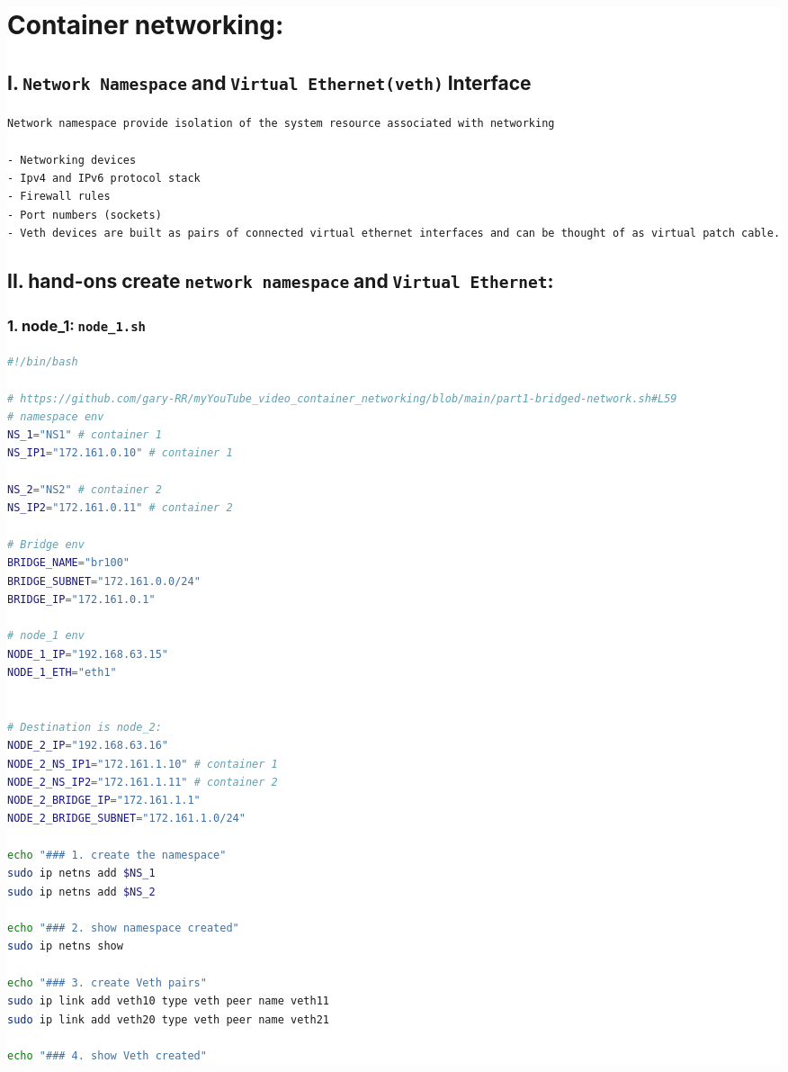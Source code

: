 # Container networking:

## I. `Network Namespace` and `Virtual Ethernet(veth)` Interface

```
Network namespace provide isolation of the system resource associated with networking

- Networking devices
- Ipv4 and IPv6 protocol stack
- Firewall rules
- Port numbers (sockets)
- Veth devices are built as pairs of connected virtual ethernet interfaces and can be thought of as virtual patch cable.
```

## II. hand-ons create `network namespace` and `Virtual Ethernet`:

### 1. node_1: `node_1.sh`
```bash
#!/bin/bash

# https://github.com/gary-RR/myYouTube_video_container_networking/blob/main/part1-bridged-network.sh#L59
# namespace env
NS_1="NS1" # container 1
NS_IP1="172.161.0.10" # container 1

NS_2="NS2" # container 2
NS_IP2="172.161.0.11" # container 2

# Bridge env
BRIDGE_NAME="br100"
BRIDGE_SUBNET="172.161.0.0/24"
BRIDGE_IP="172.161.0.1"

# node_1 env
NODE_1_IP="192.168.63.15"
NODE_1_ETH="eth1"


# Destination is node_2:
NODE_2_IP="192.168.63.16"
NODE_2_NS_IP1="172.161.1.10" # container 1
NODE_2_NS_IP2="172.161.1.11" # container 2
NODE_2_BRIDGE_IP="172.161.1.1"
NODE_2_BRIDGE_SUBNET="172.161.1.0/24"

echo "### 1. create the namespace"
sudo ip netns add $NS_1
sudo ip netns add $NS_2

echo "### 2. show namespace created"
sudo ip netns show

echo "### 3. create Veth pairs"
sudo ip link add veth10 type veth peer name veth11
sudo ip link add veth20 type veth peer name veth21

echo "### 4. show Veth created"
```